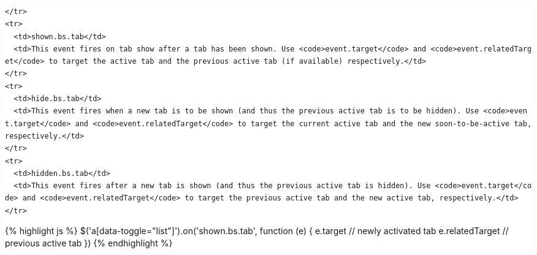     </tr>
    <tr>
      <td>shown.bs.tab</td>
      <td>This event fires on tab show after a tab has been shown. Use <code>event.target</code> and <code>event.relatedTarget</code> to target the active tab and the previous active tab (if available) respectively.</td>
    </tr>
    <tr>
      <td>hide.bs.tab</td>
      <td>This event fires when a new tab is to be shown (and thus the previous active tab is to be hidden). Use <code>event.target</code> and <code>event.relatedTarget</code> to target the current active tab and the new soon-to-be-active tab, respectively.</td>
    </tr>
    <tr>
      <td>hidden.bs.tab</td>
      <td>This event fires after a new tab is shown (and thus the previous active tab is hidden). Use <code>event.target</code> and <code>event.relatedTarget</code> to target the previous active tab and the new active tab, respectively.</td>
    </tr>
  </tbody>
</table>

{% highlight js %}
$('a[data-toggle="list"]').on('shown.bs.tab', function (e) {
  e.target // newly activated tab
  e.relatedTarget // previous active tab
})
{% endhighlight %}
